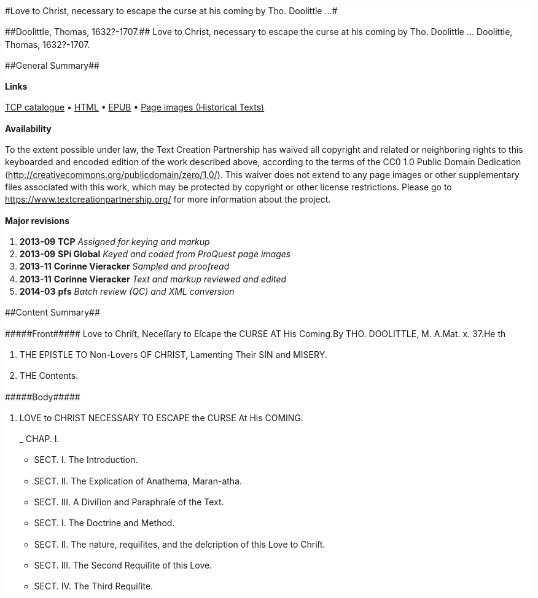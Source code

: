 #Love to Christ, necessary to escape the curse at his coming by Tho. Doolittle ...#

##Doolittle, Thomas, 1632?-1707.##
Love to Christ, necessary to escape the curse at his coming by Tho. Doolittle ...
Doolittle, Thomas, 1632?-1707.

##General Summary##

**Links**

[TCP catalogue](http://www.ota.ox.ac.uk/tcp/)  • 
[HTML](http://tei.it.ox.ac.uk/tcp/Texts-HTML/free/A36/A36320.html)  • 
[EPUB](http://tei.it.ox.ac.uk/tcp/Texts-EPUB/free/A36/A36320.epub) • 
[Page images (Historical Texts)](https://historicaltexts.jisc.ac.uk/eebo-13137989e)

**Availability**

To the extent possible under law, the Text Creation Partnership has waived all copyright and related or neighboring rights to this keyboarded and encoded edition of the work described above, according to the terms of the CC0 1.0 Public Domain Dedication (http://creativecommons.org/publicdomain/zero/1.0/). This waiver does not extend to any page images or other supplementary files associated with this work, which may be protected by copyright or other license restrictions. Please go to https://www.textcreationpartnership.org/ for more information about the project.

**Major revisions**

1. __2013-09__ __TCP__ *Assigned for keying and markup*
1. __2013-09__ __SPi Global__ *Keyed and coded from ProQuest page images*
1. __2013-11__ __Corinne Vieracker__ *Sampled and proofread*
1. __2013-11__ __Corinne Vieracker__ *Text and markup reviewed and edited*
1. __2014-03__ __pfs__ *Batch review (QC) and XML conversion*

##Content Summary##

#####Front#####
Love to Chriſt, Neceſſary to Eſcape the CURSE AT His Coming.By THO. DOOLITTLE, M. A.Mat. x. 37.He th
1. THE EPISTLE TO Non-Lovers OF CHRIST, Lamenting Their SIN and MISERY.

1. THE Contents.

#####Body#####

1. LOVE to CHRIST NECESSARY TO ESCAPE the CURSE At His COMING.

    _ CHAP. I.

      * SECT. I. The Introduction.

      * SECT. II. The Explication of Anathema, Maran-atha.

      * SECT. III. A Diviſion and Paraphraſe of the Text.

      * SECT. I. The Doctrine and Method.

      * SECT. II. The nature, requiſites, and the deſcription of this Love to Chriſt.

      * SECT. III. The Second Requiſite of this Love.

      * SECT. IV. The Third Requiſite.
